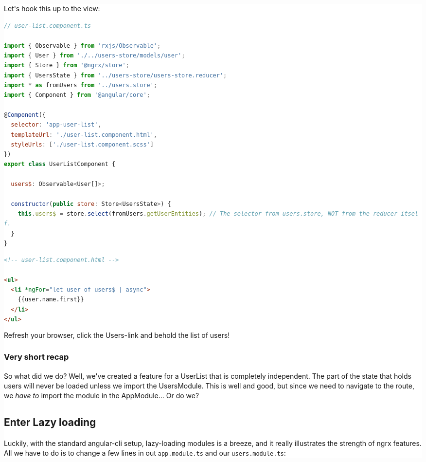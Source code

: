 Let's hook this up to the view:
```javascript
// user-list.component.ts

import { Observable } from 'rxjs/Observable';
import { User } from './../users-store/models/user';
import { Store } from '@ngrx/store';
import { UsersState } from '../users-store/users-store.reducer';
import * as fromUsers from '../users.store';
import { Component } from '@angular/core';

@Component({
  selector: 'app-user-list',
  templateUrl: './user-list.component.html',
  styleUrls: ['./user-list.component.scss']
})
export class UserListComponent {

  users$: Observable<User[]>;

  constructor(public store: Store<UsersState>) {
    this.users$ = store.select(fromUsers.getUserEntities); // The selector from users.store, NOT from the reducer itself.
  }
}

```

```html
<!-- user-list.component.html -->

<ul>
  <li *ngFor="let user of users$ | async">
    {{user.name.first}}
  </li>
</ul>
```

Refresh your browser, click the Users-link and behold the list of users!

### Very short recap

So what did we do? Well, we've created a feature for a UserList that is completely independent. The part of the state that holds users will never be loaded unless we import the UsersModule. This is well and good, but since we need to navigate to the route, we _have to_ import the module in the AppModule... Or do we? 

## Enter Lazy loading

Luckily, with the standard angular-cli setup, lazy-loading modules is a breeze, and it really illustrates the strength of ngrx features. All we have to do is to change a few lines in out `app.module.ts` and our `users.module.ts`:
